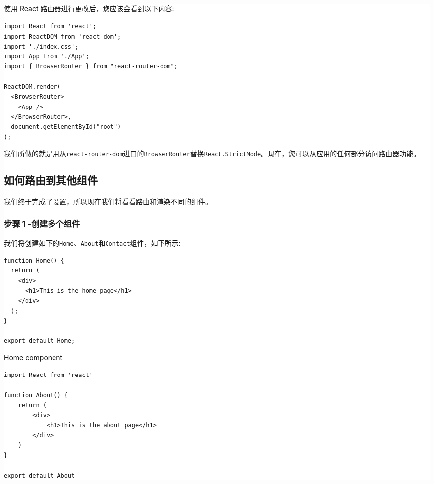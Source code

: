 使用 React 路由器进行更改后，您应该会看到以下内容:

```
import React from 'react';
import ReactDOM from 'react-dom';
import './index.css';
import App from './App';
import { BrowserRouter } from "react-router-dom";

ReactDOM.render(
  <BrowserRouter>
    <App />
  </BrowserRouter>,
  document.getElementById("root")
);
```

我们所做的就是用从`react-router-dom`进口的`BrowserRouter`替换`React.StrictMode`。现在，您可以从应用的任何部分访问路由器功能。

## 如何路由到其他组件

我们终于完成了设置，所以现在我们将看看路由和渲染不同的组件。

### 步骤 1 -创建多个组件

我们将创建如下的`Home`、`About`和`Contact`组件，如下所示:

```
function Home() {
  return (
    <div>
      <h1>This is the home page</h1>
    </div>
  );
}

export default Home; 
```

Home component

```
import React from 'react'

function About() {
    return (
        <div>
            <h1>This is the about page</h1>
        </div>
    )
}

export default About
```
